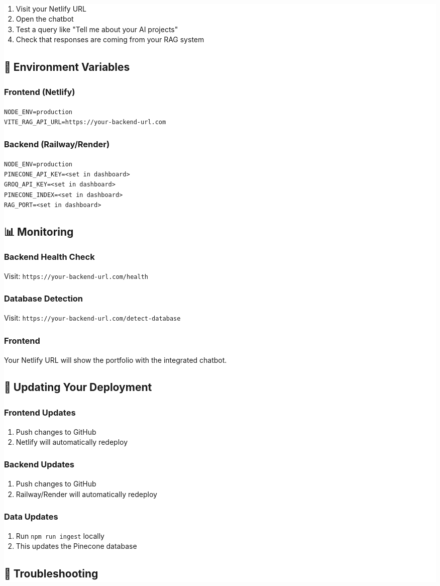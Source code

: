 1. Visit your Netlify URL
2. Open the chatbot
3. Test a query like "Tell me about your AI projects"
4. Check that responses are coming from your RAG system

## 🔧 Environment Variables

### Frontend (Netlify)
```
NODE_ENV=production
VITE_RAG_API_URL=https://your-backend-url.com
```

### Backend (Railway/Render)
```
NODE_ENV=production
PINECONE_API_KEY=<set in dashboard>
GROQ_API_KEY=<set in dashboard>
PINECONE_INDEX=<set in dashboard>
RAG_PORT=<set in dashboard>
```

## 📊 Monitoring

### Backend Health Check
Visit: `https://your-backend-url.com/health`

### Database Detection
Visit: `https://your-backend-url.com/detect-database`

### Frontend
Your Netlify URL will show the portfolio with the integrated chatbot.

## 🔄 Updating Your Deployment

### Frontend Updates
1. Push changes to GitHub
2. Netlify will automatically redeploy

### Backend Updates
1. Push changes to GitHub
2. Railway/Render will automatically redeploy

### Data Updates
1. Run `npm run ingest` locally
2. This updates the Pinecone database

## 🚨 Troubleshooting
